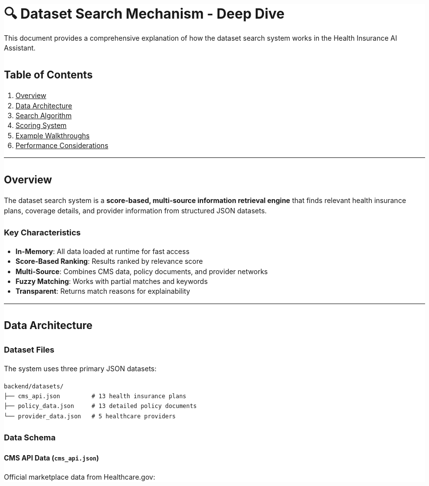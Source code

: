 # 🔍 Dataset Search Mechanism - Deep Dive

This document provides a comprehensive explanation of how the dataset search system works in the Health Insurance AI Assistant.

## Table of Contents

1. [Overview](#overview)
2. [Data Architecture](#data-architecture)
3. [Search Algorithm](#search-algorithm)
4. [Scoring System](#scoring-system)
5. [Example Walkthroughs](#example-walkthroughs)
6. [Performance Considerations](#performance-considerations)

---

## Overview

The dataset search system is a **score-based, multi-source information retrieval engine** that finds relevant health insurance plans, coverage details, and provider information from structured JSON datasets.

### Key Characteristics

- **In-Memory**: All data loaded at runtime for fast access
- **Score-Based Ranking**: Results ranked by relevance score
- **Multi-Source**: Combines CMS data, policy documents, and provider networks
- **Fuzzy Matching**: Works with partial matches and keywords
- **Transparent**: Returns match reasons for explainability

---

## Data Architecture

### Dataset Files

The system uses three primary JSON datasets:

```
backend/datasets/
├── cms_api.json         # 13 health insurance plans
├── policy_data.json     # 13 detailed policy documents
└── provider_data.json   # 5 healthcare providers
```

### Data Schema

#### CMS API Data (`cms_api.json`)

Official marketplace data from Healthcare.gov:
